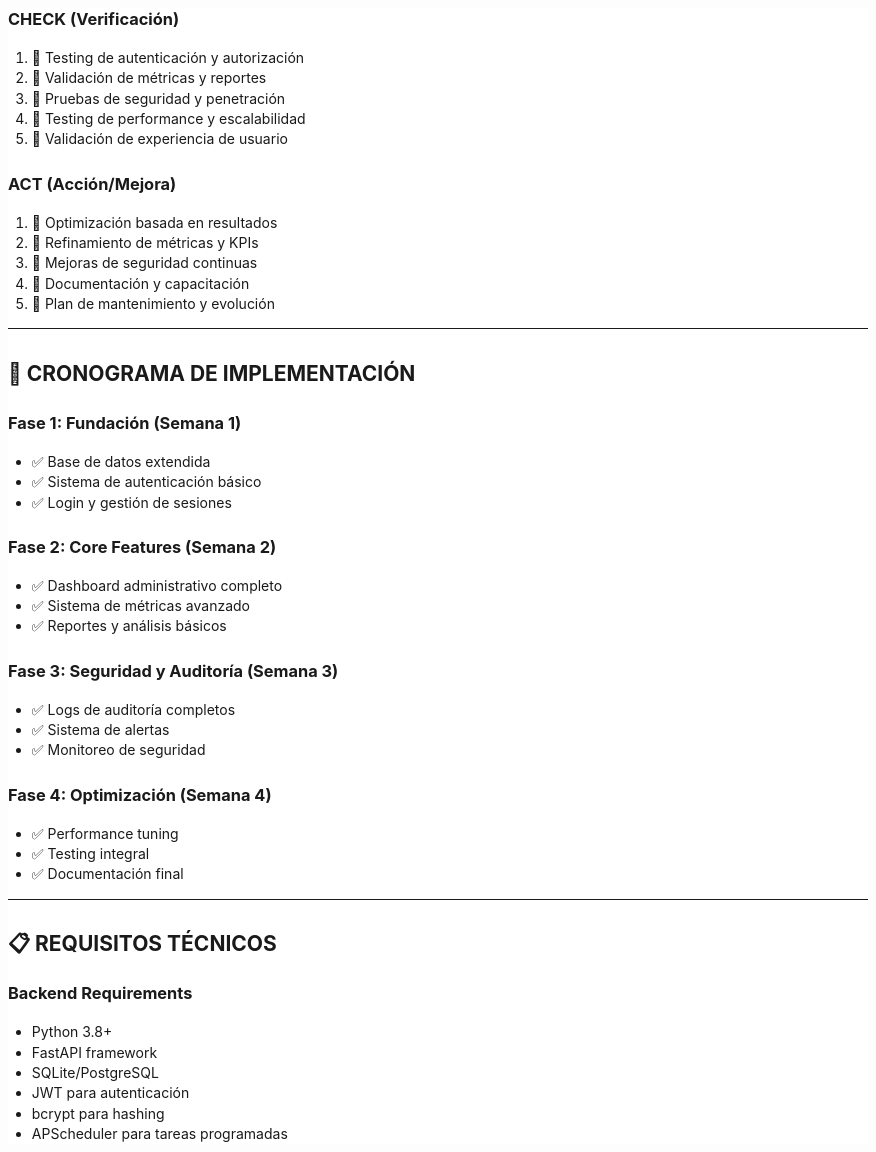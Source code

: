 ### **CHECK (Verificación)**
1. 🧪 Testing de autenticación y autorización
2. 🧪 Validación de métricas y reportes
3. 🧪 Pruebas de seguridad y penetración
4. 🧪 Testing de performance y escalabilidad
5. 🧪 Validación de experiencia de usuario

### **ACT (Acción/Mejora)**
1. 🔄 Optimización basada en resultados
2. 🔄 Refinamiento de métricas y KPIs
3. 🔄 Mejoras de seguridad continuas
4. 🔄 Documentación y capacitación
5. 🔄 Plan de mantenimiento y evolución

---

## 🎯 CRONOGRAMA DE IMPLEMENTACIÓN

### **Fase 1: Fundación (Semana 1)**
- ✅ Base de datos extendida
- ✅ Sistema de autenticación básico
- ✅ Login y gestión de sesiones

### **Fase 2: Core Features (Semana 2)**
- ✅ Dashboard administrativo completo
- ✅ Sistema de métricas avanzado
- ✅ Reportes y análisis básicos

### **Fase 3: Seguridad y Auditoría (Semana 3)**
- ✅ Logs de auditoría completos
- ✅ Sistema de alertas
- ✅ Monitoreo de seguridad

### **Fase 4: Optimización (Semana 4)**
- ✅ Performance tuning
- ✅ Testing integral
- ✅ Documentación final

---

## 📋 REQUISITOS TÉCNICOS

### **Backend Requirements**
- Python 3.8+
- FastAPI framework
- SQLite/PostgreSQL
- JWT para autenticación
- bcrypt para hashing
- APScheduler para tareas programadas
